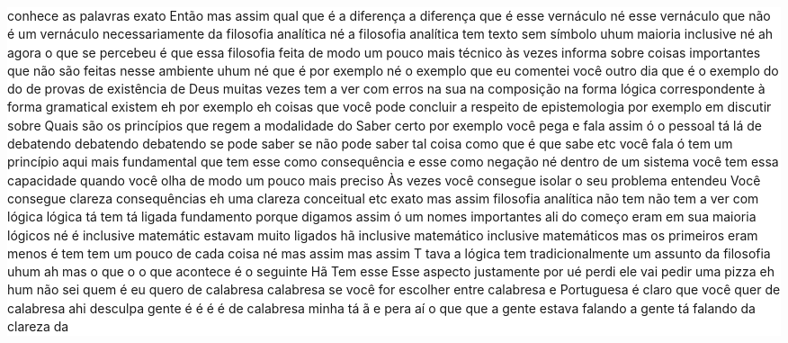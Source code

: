 conhece as
palavras exato Então mas assim qual que
é a diferença a diferença que é esse
vernáculo né esse vernáculo que não é um
vernáculo necessariamente da filosofia
analítica né a filosofia analítica tem
texto sem símbolo uhum maioria inclusive
né
ah agora o que se percebeu é que essa
filosofia feita de modo um pouco mais
técnico às vezes informa sobre coisas
importantes que não são feitas nesse
ambiente uhum né que é por exemplo né o
exemplo que eu
comentei você outro dia que é o exemplo
do do de provas de existência de Deus
muitas vezes tem a ver com erros na sua
na composição na forma lógica
correspondente à forma gramatical
existem eh por exemplo
eh coisas que você pode concluir a
respeito de epistemologia
por exemplo em discutir sobre Quais são
os
princípios que regem a modalidade do
Saber certo por exemplo você pega e fala
assim ó o pessoal tá lá de debatendo
debatendo debatendo se pode saber se não
pode saber tal coisa como que é que sabe
etc você fala ó tem um princípio aqui
mais
fundamental que tem esse como
consequência e esse como negação né
dentro de um sistema
você tem essa capacidade quando você
olha de modo um pouco mais preciso Às
vezes você consegue isolar o seu
problema entendeu Você consegue clareza
consequências eh uma clareza conceitual
etc exato mas assim filosofia analítica
não tem não tem a ver com lógica lógica
tá tem tá ligada fundamento porque
digamos assim ó um nomes importantes ali
do começo eram em sua maioria lógicos né
é inclusive matemátic estavam muito
ligados hã inclusive matemático
inclusive matemáticos mas os primeiros
eram menos é tem tem um pouco de cada
coisa né mas assim mas assim T tava a
lógica tem tradicionalmente um assunto
da filosofia uhum
ah mas o que o o que acontece é o
seguinte
Hã Tem esse Esse aspecto justamente
por ué perdi ele
vai pedir uma pizza eh hum não sei quem
é eu quero
de calabresa calabresa se você for
escolher entre calabresa e Portuguesa é
claro que você quer de calabresa ahi
desculpa gente é é é é de calabresa
minha tá
ã e pera aí o que que a gente estava
falando a gente tá falando da clareza da